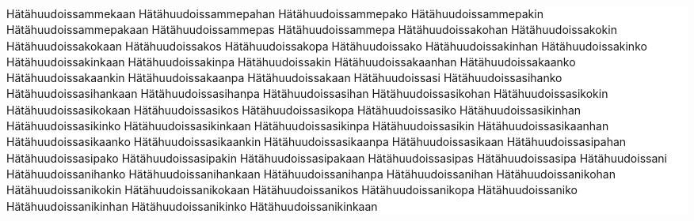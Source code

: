 Hätähuudoissammekaan
Hätähuudoissammepahan
Hätähuudoissammepako
Hätähuudoissammepakin
Hätähuudoissammepakaan
Hätähuudoissammepas
Hätähuudoissammepa
Hätähuudoissakohan
Hätähuudoissakokin
Hätähuudoissakokaan
Hätähuudoissakos
Hätähuudoissakopa
Hätähuudoissako
Hätähuudoissakinhan
Hätähuudoissakinko
Hätähuudoissakinkaan
Hätähuudoissakinpa
Hätähuudoissakin
Hätähuudoissakaanhan
Hätähuudoissakaanko
Hätähuudoissakaankin
Hätähuudoissakaanpa
Hätähuudoissakaan
Hätähuudoissasi
Hätähuudoissasihanko
Hätähuudoissasihankaan
Hätähuudoissasihanpa
Hätähuudoissasihan
Hätähuudoissasikohan
Hätähuudoissasikokin
Hätähuudoissasikokaan
Hätähuudoissasikos
Hätähuudoissasikopa
Hätähuudoissasiko
Hätähuudoissasikinhan
Hätähuudoissasikinko
Hätähuudoissasikinkaan
Hätähuudoissasikinpa
Hätähuudoissasikin
Hätähuudoissasikaanhan
Hätähuudoissasikaanko
Hätähuudoissasikaankin
Hätähuudoissasikaanpa
Hätähuudoissasikaan
Hätähuudoissasipahan
Hätähuudoissasipako
Hätähuudoissasipakin
Hätähuudoissasipakaan
Hätähuudoissasipas
Hätähuudoissasipa
Hätähuudoissani
Hätähuudoissanihanko
Hätähuudoissanihankaan
Hätähuudoissanihanpa
Hätähuudoissanihan
Hätähuudoissanikohan
Hätähuudoissanikokin
Hätähuudoissanikokaan
Hätähuudoissanikos
Hätähuudoissanikopa
Hätähuudoissaniko
Hätähuudoissanikinhan
Hätähuudoissanikinko
Hätähuudoissanikinkaan